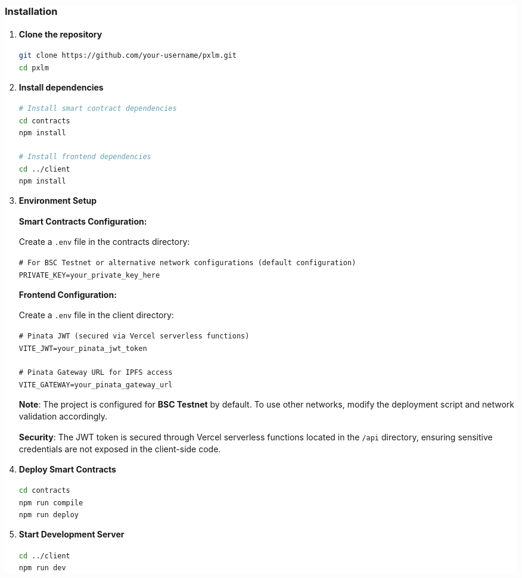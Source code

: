 ### Installation

1. **Clone the repository**
   ```bash
   git clone https://github.com/your-username/pxlm.git
   cd pxlm
   ```

2. **Install dependencies**
   ```bash
   # Install smart contract dependencies
   cd contracts
   npm install

   # Install frontend dependencies
   cd ../client
   npm install
   ```

3. **Environment Setup**
   
   **Smart Contracts Configuration:**
   
   Create a `.env` file in the contracts directory:
   ```env
   # For BSC Testnet or alternative network configurations (default configuration)
   PRIVATE_KEY=your_private_key_here
   ```

   **Frontend Configuration:**
   
   Create a `.env` file in the client directory:
   ```env
   # Pinata JWT (secured via Vercel serverless functions)
   VITE_JWT=your_pinata_jwt_token
   
   # Pinata Gateway URL for IPFS access
   VITE_GATEWAY=your_pinata_gateway_url
   ```

   **Note**: The project is configured for **BSC Testnet** by default. To use other networks, modify the deployment script and network validation accordingly.

   **Security**: The JWT token is secured through Vercel serverless functions located in the `/api` directory, ensuring sensitive credentials are not exposed in the client-side code.

4. **Deploy Smart Contracts**
   ```bash
   cd contracts
   npm run compile
   npm run deploy
   ```

5. **Start Development Server**
   ```bash
   cd ../client
   npm run dev
   ```
